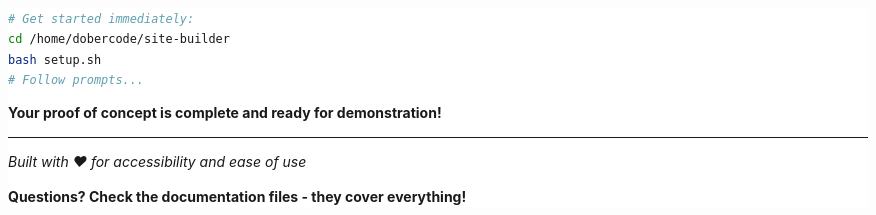```bash
# Get started immediately:
cd /home/dobercode/site-builder
bash setup.sh
# Follow prompts...
```

**Your proof of concept is complete and ready for demonstration!**

---

*Built with ❤️ for accessibility and ease of use*

**Questions? Check the documentation files - they cover everything!**
